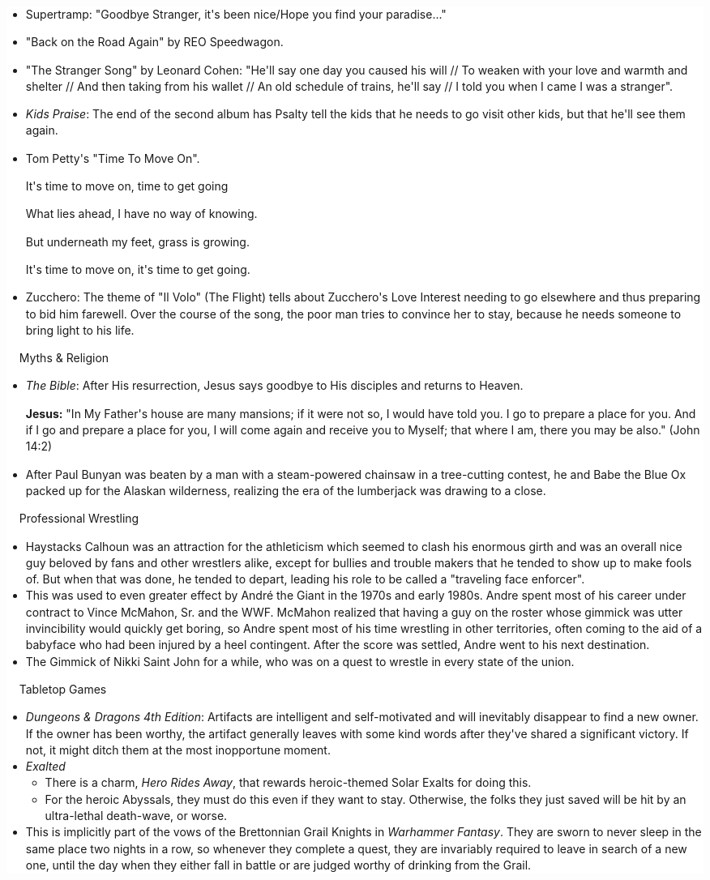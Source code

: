 -   Supertramp: "Goodbye Stranger, it's been nice/Hope you find your paradise..."
-   "Back on the Road Again" by REO Speedwagon.
-   "The Stranger Song" by Leonard Cohen: "He'll say one day you caused his will // To weaken with your love and warmth and shelter // And then taking from his wallet // An old schedule of trains, he'll say // I told you when I came I was a stranger".
-   _Kids Praise_: The end of the second album has Psalty tell the kids that he needs to go visit other kids, but that he'll see them again.
-   Tom Petty's "Time To Move On".
    
    It's time to move on, time to get going
    
    What lies ahead, I have no way of knowing.
    
    But underneath my feet, grass is growing.
    
    It's time to move on, it's time to get going.
    
-   Zucchero: The theme of "Il Volo" (The Flight) tells about Zucchero's Love Interest needing to go elsewhere and thus preparing to bid him farewell. Over the course of the song, the poor man tries to convince her to stay, because he needs someone to bring light to his life.

    Myths & Religion 

-   _The Bible_: After His resurrection, Jesus says goodbye to His disciples and returns to Heaven.
    
    **Jesus:** "In My Father's house are many mansions; if it were not so, I would have told you. I go to prepare a place for you. And if I go and prepare a place for you, I will come again and receive you to Myself; that where I am, there you may be also." (John 14:2)
    
-   After Paul Bunyan was beaten by a man with a steam-powered chainsaw in a tree-cutting contest, he and Babe the Blue Ox packed up for the Alaskan wilderness, realizing the era of the lumberjack was drawing to a close.

    Professional Wrestling 

-   Haystacks Calhoun was an attraction for the athleticism which seemed to clash his enormous girth and was an overall nice guy beloved by fans and other wrestlers alike, except for bullies and trouble makers that he tended to show up to make fools of. But when that was done, he tended to depart, leading his role to be called a "traveling face enforcer".
-   This was used to even greater effect by André the Giant in the 1970s and early 1980s. Andre spent most of his career under contract to Vince McMahon, Sr. and the WWF. McMahon realized that having a guy on the roster whose gimmick was utter invincibility would quickly get boring, so Andre spent most of his time wrestling in other territories, often coming to the aid of a babyface who had been injured by a heel contingent. After the score was settled, Andre went to his next destination.
-   The Gimmick of Nikki Saint John for a while, who was on a quest to wrestle in every state of the union.

    Tabletop Games 

-   _Dungeons & Dragons 4th Edition_: Artifacts are intelligent and self-motivated and will inevitably disappear to find a new owner. If the owner has been worthy, the artifact generally leaves with some kind words after they've shared a significant victory. If not, it might ditch them at the most inopportune moment.
-   _Exalted_
    -   There is a charm, _Hero Rides Away_, that rewards heroic-themed Solar Exalts for doing this.
    -   For the heroic Abyssals, they must do this even if they want to stay. Otherwise, the folks they just saved will be hit by an ultra-lethal death-wave, or worse.
-   This is implicitly part of the vows of the Brettonnian Grail Knights in _Warhammer Fantasy_. They are sworn to never sleep in the same place two nights in a row, so whenever they complete a quest, they are invariably required to leave in search of a new one, until the day when they either fall in battle or are judged worthy of drinking from the Grail.
